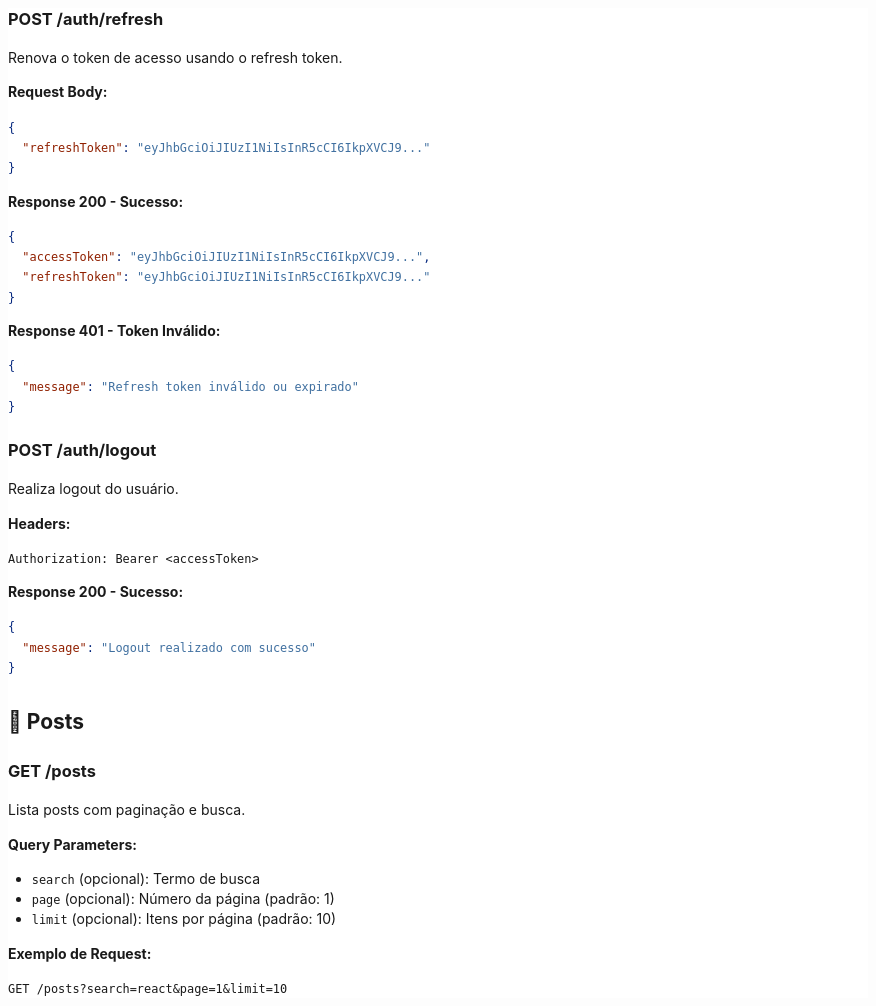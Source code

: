 ### POST /auth/refresh
Renova o token de acesso usando o refresh token.

**Request Body:**
```json
{
  "refreshToken": "eyJhbGciOiJIUzI1NiIsInR5cCI6IkpXVCJ9..."
}
```

**Response 200 - Sucesso:**
```json
{
  "accessToken": "eyJhbGciOiJIUzI1NiIsInR5cCI6IkpXVCJ9...",
  "refreshToken": "eyJhbGciOiJIUzI1NiIsInR5cCI6IkpXVCJ9..."
}
```

**Response 401 - Token Inválido:**
```json
{
  "message": "Refresh token inválido ou expirado"
}
```

### POST /auth/logout
Realiza logout do usuário.

**Headers:**
```
Authorization: Bearer <accessToken>
```

**Response 200 - Sucesso:**
```json
{
  "message": "Logout realizado com sucesso"
}
```

## 📝 Posts

### GET /posts
Lista posts com paginação e busca.

**Query Parameters:**
- `search` (opcional): Termo de busca
- `page` (opcional): Número da página (padrão: 1)
- `limit` (opcional): Itens por página (padrão: 10)

**Exemplo de Request:**
```
GET /posts?search=react&page=1&limit=10
```
